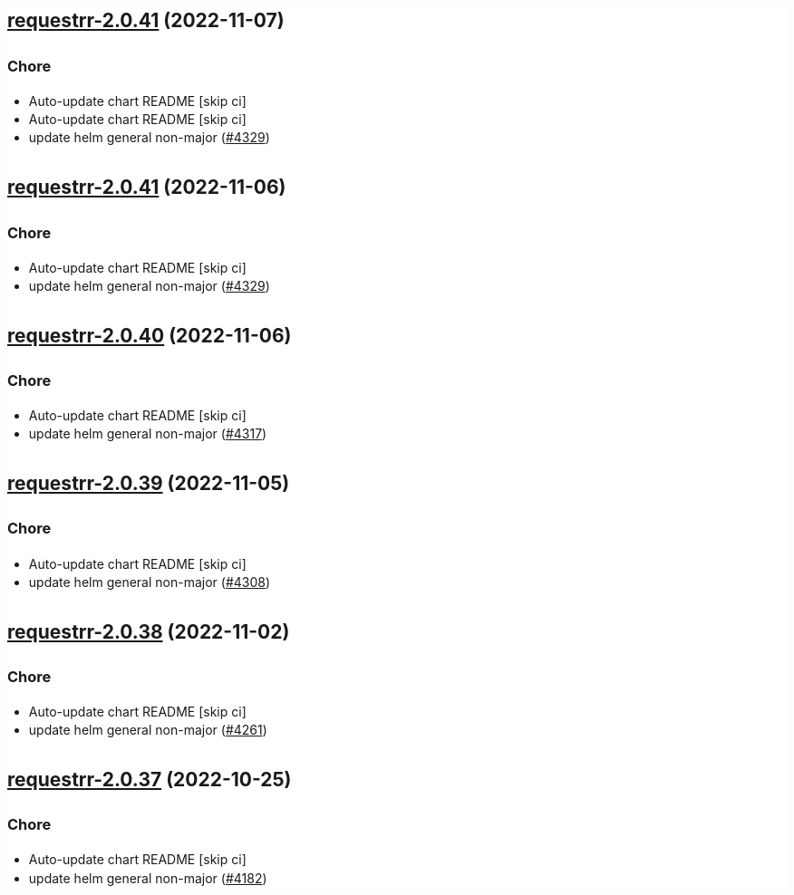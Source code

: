 ## [requestrr-2.0.41](https://github.com/truecharts/charts/compare/requestrr-2.0.40...requestrr-2.0.41) (2022-11-07)

### Chore

- Auto-update chart README [skip ci]
- Auto-update chart README [skip ci]
- update helm general non-major ([#4329](https://github.com/truecharts/charts/issues/4329))

## [requestrr-2.0.41](https://github.com/truecharts/charts/compare/requestrr-2.0.40...requestrr-2.0.41) (2022-11-06)

### Chore

- Auto-update chart README [skip ci]
- update helm general non-major ([#4329](https://github.com/truecharts/charts/issues/4329))

## [requestrr-2.0.40](https://github.com/truecharts/charts/compare/requestrr-2.0.39...requestrr-2.0.40) (2022-11-06)

### Chore

- Auto-update chart README [skip ci]
- update helm general non-major ([#4317](https://github.com/truecharts/charts/issues/4317))

## [requestrr-2.0.39](https://github.com/truecharts/charts/compare/requestrr-2.0.38...requestrr-2.0.39) (2022-11-05)

### Chore

- Auto-update chart README [skip ci]
- update helm general non-major ([#4308](https://github.com/truecharts/charts/issues/4308))

## [requestrr-2.0.38](https://github.com/truecharts/charts/compare/requestrr-2.0.37...requestrr-2.0.38) (2022-11-02)

### Chore

- Auto-update chart README [skip ci]
- update helm general non-major ([#4261](https://github.com/truecharts/charts/issues/4261))

## [requestrr-2.0.37](https://github.com/truecharts/charts/compare/requestrr-2.0.36...requestrr-2.0.37) (2022-10-25)

### Chore

- Auto-update chart README [skip ci]
- update helm general non-major ([#4182](https://github.com/truecharts/charts/issues/4182))
